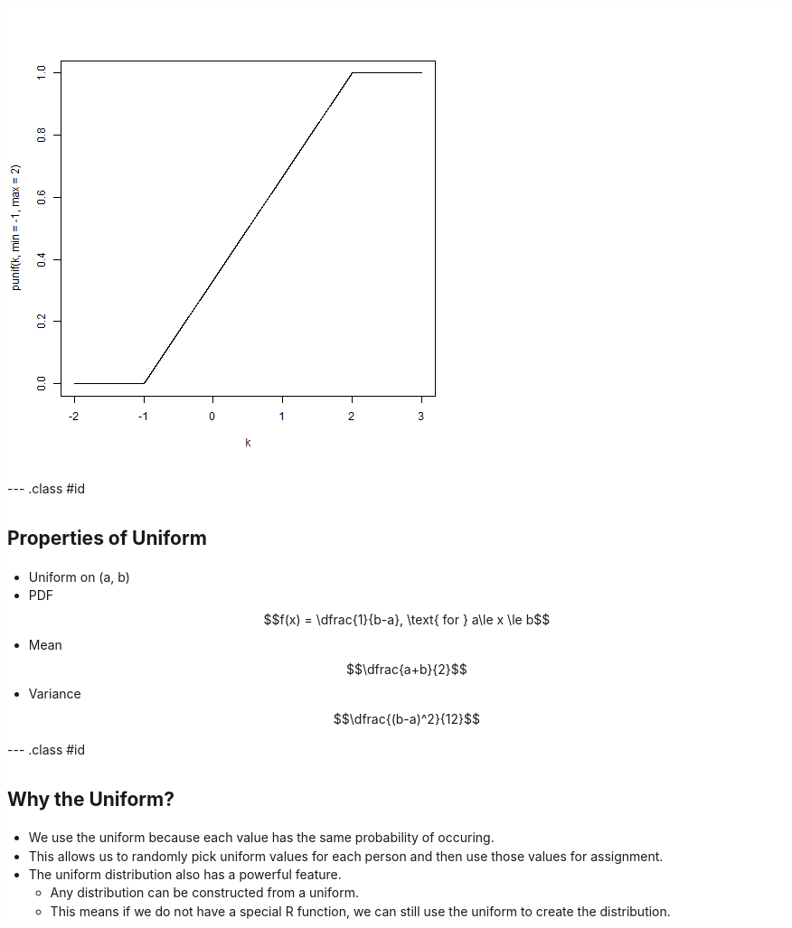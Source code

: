 ![plot of chunk lect-05-13](figure/lect-05-13-1.png)


--- .class #id

## Properties of Uniform

- Uniform on (a, b)
- PDF
$$f(x) = \dfrac{1}{b-a}, \text{ for } a\le x \le b$$
- Mean
$$\dfrac{a+b}{2}$$
- Variance
$$\dfrac{(b-a)^2}{12}$$

--- .class #id

## Why the Uniform? 

- We use the uniform because each value has the same probability of occuring. 
- This allows us to randomly pick uniform values for each person and then use those values for assignment. 
- The uniform distribution also has a powerful feature. 
    - Any distribution can be constructed from a uniform. 
    - This means if we do not have a special R function, we can still use the uniform to create the distribution. 
